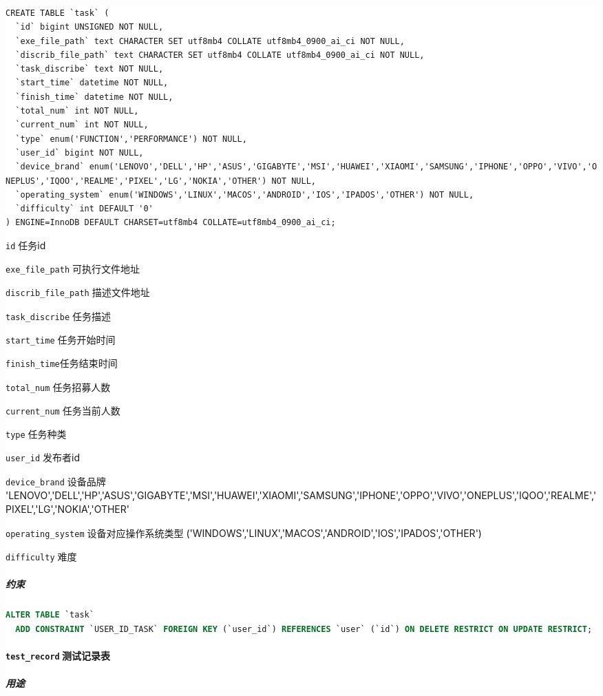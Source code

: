 ```mysql
CREATE TABLE `task` (
  `id` bigint UNSIGNED NOT NULL,
  `exe_file_path` text CHARACTER SET utf8mb4 COLLATE utf8mb4_0900_ai_ci NOT NULL,
  `discrib_file_path` text CHARACTER SET utf8mb4 COLLATE utf8mb4_0900_ai_ci NOT NULL,
  `task_discribe` text NOT NULL,
  `start_time` datetime NOT NULL,
  `finish_time` datetime NOT NULL,
  `total_num` int NOT NULL,
  `current_num` int NOT NULL,
  `type` enum('FUNCTION','PERFORMANCE') NOT NULL,
  `user_id` bigint NOT NULL,
  `device_brand` enum('LENOVO','DELL','HP','ASUS','GIGABYTE','MSI','HUAWEI','XIAOMI','SAMSUNG','IPHONE','OPPO','VIVO','ONEPLUS','IQOO','REALME','PIXEL','LG','NOKIA','OTHER') NOT NULL,
  `operating_system` enum('WINDOWS','LINUX','MACOS','ANDROID','IOS','IPADOS','OTHER') NOT NULL,
  `difficulty` int DEFAULT '0'
) ENGINE=InnoDB DEFAULT CHARSET=utf8mb4 COLLATE=utf8mb4_0900_ai_ci;
```

`id` 任务id

`exe_file_path` 可执行文件地址

`discrib_file_path` 描述文件地址

`task_discribe` 任务描述

`start_time` 任务开始时间

`finish_time`任务结束时间

`total_num` 任务招募人数

`current_num` 任务当前人数

`type` 任务种类

`user_id` 发布者id

`device_brand` 设备品牌 'LENOVO','DELL','HP','ASUS','GIGABYTE','MSI','HUAWEI','XIAOMI','SAMSUNG','IPHONE','OPPO','VIVO','ONEPLUS','IQOO','REALME','PIXEL','LG','NOKIA','OTHER'

`operating_system` 设备对应操作系统类型 ('WINDOWS','LINUX','MACOS','ANDROID','IOS','IPADOS','OTHER')

`difficulty` 难度

##### 约束

```sql
ALTER TABLE `task`
  ADD CONSTRAINT `USER_ID_TASK` FOREIGN KEY (`user_id`) REFERENCES `user` (`id`) ON DELETE RESTRICT ON UPDATE RESTRICT;
```



#### `test_record` 测试记录表

##### 用途
